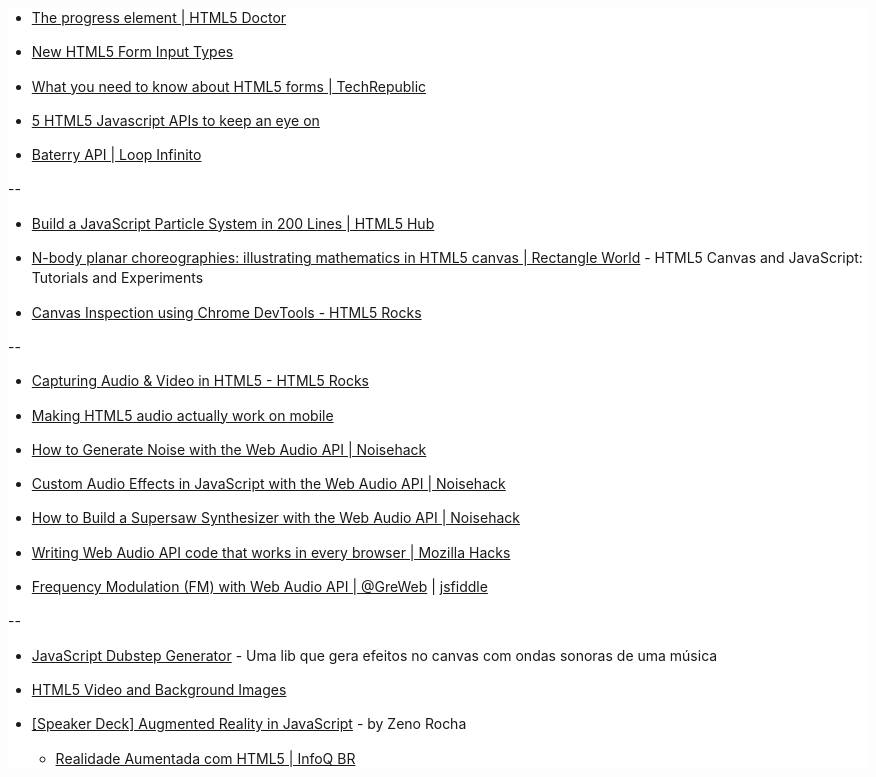 * [The progress element | HTML5 Doctor](http://html5doctor.com/the-progress-element/)

* [New HTML5 Form Input Types](http://cdn.sixrevisions.com/demos/0345-new_html5_form_input_types/new-html5-form-input-types.html)

* [What you need to know about HTML5 forms | TechRepublic](http://www.techrepublic.com/blog/web-designer/what-you-need-to-know-about-html5-forms/)

* [5 HTML5 Javascript APIs to keep an eye on](http://daker.me/2013/06/5-html5-javascript-apis-to-keep-an-eye-on.html)

* [Baterry API | Loop Infinito](http://loopinfinito.com.br/2013/03/21/battery-api/)

--

* [Build a JavaScript Particle System in 200 Lines | HTML5 Hub](http://html5hub.com/build-a-javascript-particle-system/)

* [N-body planar choreographies: illustrating mathematics in HTML5 canvas |  Rectangle World](http://rectangleworld.com/blog/archives/1018) - HTML5 Canvas and JavaScript: Tutorials and Experiments

* [Canvas Inspection using Chrome DevTools - HTML5 Rocks](http://www.html5rocks.com/en/tutorials/canvas/inspection/)

--

* [Capturing Audio & Video in HTML5 - HTML5 Rocks](http://www.html5rocks.com/en/tutorials/getusermedia/intro/)

* [Making HTML5 audio actually work on mobile](http://pupunzi.open-lab.com/2013/03/13/making-html5-audio-actually-work-on-mobile/)

* [How to Generate Noise with the Web Audio API | Noisehack](http://noisehack.com/generate-noise-web-audio-api/)

* [Custom Audio Effects in JavaScript with the Web Audio API | Noisehack](http://noisehack.com/custom-audio-effects-javascript-web-audio-api/)

* [How to Build a Supersaw Synthesizer with the Web Audio API | Noisehack](http://noisehack.com/how-to-build-supersaw-synth-web-audio-api/)

* [Writing Web Audio API code that works in every browser | Mozilla Hacks](https://hacks.mozilla.org/2013/08/writing-web-audio-api-code-that-works-in-every-browser/)

* [Frequency Modulation (FM) with Web Audio API | @GreWeb](http://greweb.me/2013/08/FM-audio-api/) | [jsfiddle](http://jsfiddle.net/greweb/s2MMR/19/)

--

* [JavaScript Dubstep Generator](http://www.mazbox.com/synths/dubstep/) - Uma lib que gera efeitos no canvas com ondas sonoras de uma música

* [HTML5 Video and Background Images](http://www.iandevlin.com/blog/2013/03/html5/html5-video-and-background-images)

* [[Speaker Deck] Augmented Reality in JavaScript](https://speakerdeck.com/zenorocha/augmented-reality-in-javascript) - by Zeno Rocha

  * [Realidade Aumentada com HTML5 | InfoQ BR](http://www.infoq.com/br/presentations/realidade-aumentada-html5)
  